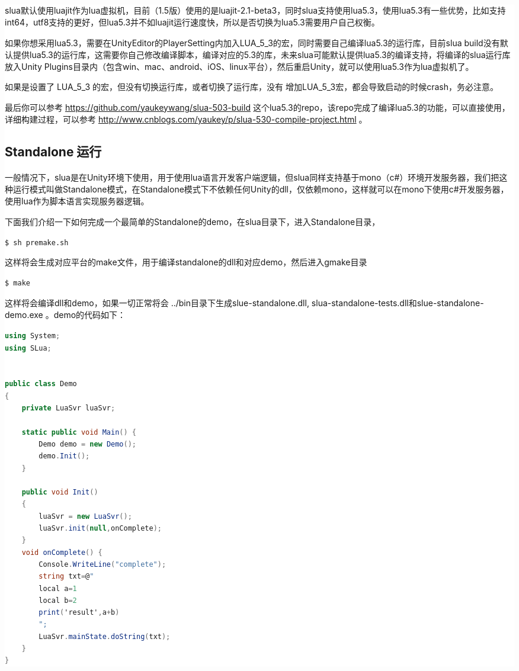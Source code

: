 slua默认使用luajit作为lua虚拟机，目前（1.5版）使用的是luajit-2.1-beta3，同时slua支持使用lua5.3，使用lua5.3有一些优势，比如支持int64，utf8支持的更好，但lua5.3并不如luajit运行速度快，所以是否切换为lua5.3需要用户自己权衡。

如果你想采用lua5.3，需要在UnityEditor的PlayerSetting内加入LUA\_5\_3的宏，同时需要自己编译lua5.3的运行库，目前slua build没有默认提供lua5.3的运行库，这需要你自己修改编译脚本，编译对应的5.3的库，未来slua可能默认提供lua5.3的编译支持，将编译的slua运行库放入Unity Plugins目录内（包含win、mac、android、iOS、linux平台），然后重启Unity，就可以使用lua5.3作为lua虚拟机了。



如果是设置了  LUA\_5\_3 的宏，但没有切换运行库，或者切换了运行库，没有 增加LUA\_5\_3宏，都会导致启动的时候crash，务必注意。



最后你可以参考 https://github.com/yaukeywang/slua-503-build 这个lua5.3的repo，该repo完成了编译lua5.3的功能，可以直接使用，详细构建过程，可以参考 http://www.cnblogs.com/yaukey/p/slua-530-compile-project.html 。



## Standalone 运行

一般情况下，slua是在Unity环境下使用，用于使用lua语言开发客户端逻辑，但slua同样支持基于mono（c#）环境开发服务器，我们把这种运行模式叫做Standalone模式，在Standalone模式下不依赖任何Unity的dll，仅依赖mono，这样就可以在mono下使用c#开发服务器，使用lua作为脚本语言实现服务器逻辑。

下面我们介绍一下如何完成一个最简单的Standalone的demo，在slua目录下，进入Standalone目录，

```shell
$ sh premake.sh
```

这样将会生成对应平台的make文件，用于编译standalone的dll和对应demo，然后进入gmake目录

```shell
$ make
```

这样将会编译dll和demo，如果一切正常将会 ../bin目录下生成slue-standalone.dll, slua-standalone-tests.dll和slue-standalone-demo.exe 。demo的代码如下：

```csharp
using System;
using SLua;


public class Demo
{
    private LuaSvr luaSvr;

    static public void Main() {
        Demo demo = new Demo();
        demo.Init();   
    }
        
    public void Init()
    {
        luaSvr = new LuaSvr();
        luaSvr.init(null,onComplete);
    }
    void onComplete() {
        Console.WriteLine("complete");
        string txt=@"
        local a=1
        local b=2
        print('result',a+b)
        ";
        LuaSvr.mainState.doString(txt);
    }
}
```
